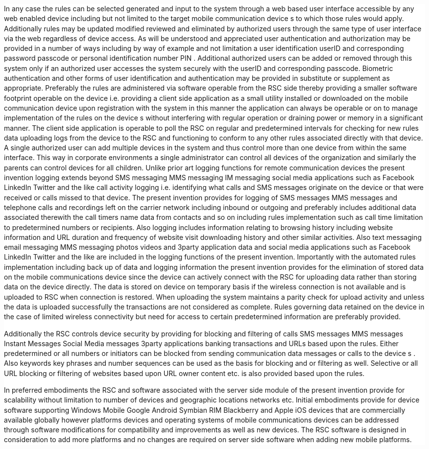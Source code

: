 In any case the rules can be selected generated and input to the system through a web based user interface accessible by any web enabled device including but not limited to the target mobile communication device s to which those rules would apply. Additionally rules may be updated modified reviewed and eliminated by authorized users through the same type of user interface via the web regardless of device access. As will be understood and appreciated user authentication and authorization may be provided in a number of ways including by way of example and not limitation a user identification userID and corresponding password passcode or personal identification number PIN . Additional authorized users can be added or removed through this system only if an authorized user accesses the system securely with the userID and corresponding passcode. Biometric authentication and other forms of user identification and authentication may be provided in substitute or supplement as appropriate. Preferably the rules are administered via software operable from the RSC side thereby providing a smaller software footprint operable on the device i.e. providing a client side application as a small utility installed or downloaded on the mobile communication device upon registration with the system in this manner the application can always be operable or on to manage implementation of the rules on the device s without interfering with regular operation or draining power or memory in a significant manner. The client side application is operable to poll the RSC on regular and predetermined intervals for checking for new rules data uploading logs from the device to the RSC and functioning to conform to any other rules associated directly with that device. A single authorized user can add multiple devices in the system and thus control more than one device from within the same interface. This way in corporate environments a single administrator can control all devices of the organization and similarly the parents can control devices for all children. Unlike prior art logging functions for remote communication devices the present invention logging extends beyond SMS messaging MMS messaging IM messaging social media applications such as Facebook LinkedIn Twitter and the like call activity logging i.e. identifying what calls and SMS messages originate on the device or that were received or calls missed to that device. The present invention provides for logging of SMS messages MMS messages and telephone calls and recordings left on the carrier network including inbound or outgoing and preferably includes additional data associated therewith the call timers name data from contacts and so on including rules implementation such as call time limitation to predetermined numbers or recipients. Also logging includes information relating to browsing history including website information and URL duration and frequency of website visit downloading history and other similar activities. Also text messaging email messaging MMS messaging photos videos and 3party application data and social media applications such as Facebook LinkedIn Twitter and the like are included in the logging functions of the present invention. Importantly with the automated rules implementation including back up of data and logging information the present invention provides for the elimination of stored data on the mobile communications device since the device can actively connect with the RSC for uploading data rather than storing data on the device directly. The data is stored on device on temporary basis if the wireless connection is not available and is uploaded to RSC when connection is restored. When uploading the system maintains a parity check for upload activity and unless the data is uploaded successfully the transactions are not considered as complete. Rules governing data retained on the device in the case of limited wireless connectivity but need for access to certain predetermined information are preferably provided.

Additionally the RSC controls device security by providing for blocking and filtering of calls SMS messages MMS messages Instant Messages Social Media messages 3party applications banking transactions and URLs based upon the rules. Either predetermined or all numbers or initiators can be blocked from sending communication data messages or calls to the device s . Also keywords key phrases and number sequences can be used as the basis for blocking and or filtering as well. Selective or all URL blocking or filtering of websites based upon URL owner content etc. is also provided based upon the rules.

In preferred embodiments the RSC and software associated with the server side module of the present invention provide for scalability without limitation to number of devices and geographic locations networks etc. Initial embodiments provide for device software supporting Windows Mobile Google Android Symbian RIM Blackberry and Apple iOS devices that are commercially available globally however platforms devices and operating systems of mobile communications devices can be addressed through software modifications for compatibility and improvements as well as new devices. The RSC software is designed in consideration to add more platforms and no changes are required on server side software when adding new mobile platforms.
